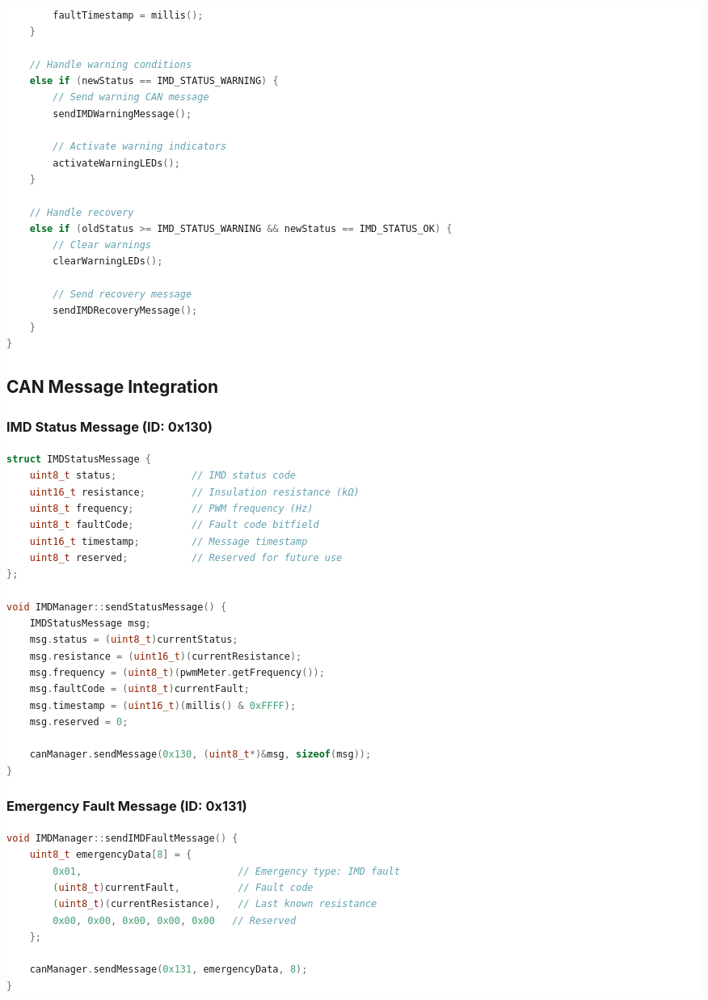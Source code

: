 ```cpp
        faultTimestamp = millis();
    }
    
    // Handle warning conditions
    else if (newStatus == IMD_STATUS_WARNING) {
        // Send warning CAN message
        sendIMDWarningMessage();
        
        // Activate warning indicators
        activateWarningLEDs();
    }
    
    // Handle recovery
    else if (oldStatus >= IMD_STATUS_WARNING && newStatus == IMD_STATUS_OK) {
        // Clear warnings
        clearWarningLEDs();
        
        // Send recovery message
        sendIMDRecoveryMessage();
    }
}
```

## CAN Message Integration

### IMD Status Message (ID: 0x130)
```cpp
struct IMDStatusMessage {
    uint8_t status;             // IMD status code
    uint16_t resistance;        // Insulation resistance (kΩ)
    uint8_t frequency;          // PWM frequency (Hz)
    uint8_t faultCode;          // Fault code bitfield
    uint16_t timestamp;         // Message timestamp
    uint8_t reserved;           // Reserved for future use
};

void IMDManager::sendStatusMessage() {
    IMDStatusMessage msg;
    msg.status = (uint8_t)currentStatus;
    msg.resistance = (uint16_t)(currentResistance);
    msg.frequency = (uint8_t)(pwmMeter.getFrequency());
    msg.faultCode = (uint8_t)currentFault;
    msg.timestamp = (uint16_t)(millis() & 0xFFFF);
    msg.reserved = 0;
    
    canManager.sendMessage(0x130, (uint8_t*)&msg, sizeof(msg));
}
```

### Emergency Fault Message (ID: 0x131)
```cpp
void IMDManager::sendIMDFaultMessage() {
    uint8_t emergencyData[8] = {
        0x01,                           // Emergency type: IMD fault
        (uint8_t)currentFault,          // Fault code
        (uint8_t)(currentResistance),   // Last known resistance
        0x00, 0x00, 0x00, 0x00, 0x00   // Reserved
    };
    
    canManager.sendMessage(0x131, emergencyData, 8);
}
```
